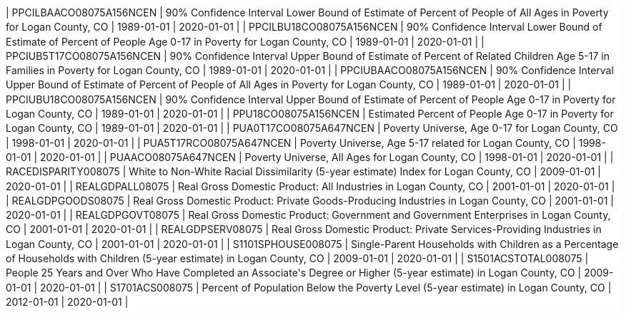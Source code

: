 | PPCILBAACO08075A156NCEN   | 90% Confidence Interval Lower Bound of Estimate of Percent of People of All Ages in Poverty for Logan County, CO                                                          | 1989-01-01          | 2020-01-01        |
| PPCILBU18CO08075A156NCEN  | 90% Confidence Interval Lower Bound of Estimate of Percent of People Age 0-17 in Poverty for Logan County, CO                                                             | 1989-01-01          | 2020-01-01        |
| PPCIUB5T17CO08075A156NCEN | 90% Confidence Interval Upper Bound of Estimate of Percent of Related Children Age 5-17 in Families in Poverty for Logan County, CO                                       | 1989-01-01          | 2020-01-01        |
| PPCIUBAACO08075A156NCEN   | 90% Confidence Interval Upper Bound of Estimate of Percent of People of All Ages in Poverty for Logan County, CO                                                          | 1989-01-01          | 2020-01-01        |
| PPCIUBU18CO08075A156NCEN  | 90% Confidence Interval Upper Bound of Estimate of Percent of People Age 0-17 in Poverty for Logan County, CO                                                             | 1989-01-01          | 2020-01-01        |
| PPU18CO08075A156NCEN      | Estimated Percent of People Age 0-17 in Poverty for Logan County, CO                                                                                                      | 1989-01-01          | 2020-01-01        |
| PUA0T17CO08075A647NCEN    | Poverty Universe, Age 0-17 for Logan County, CO                                                                                                                           | 1998-01-01          | 2020-01-01        |
| PUA5T17RCO08075A647NCEN   | Poverty Universe, Age 5-17 related for Logan County, CO                                                                                                                   | 1998-01-01          | 2020-01-01        |
| PUAACO08075A647NCEN       | Poverty Universe, All Ages for Logan County, CO                                                                                                                           | 1998-01-01          | 2020-01-01        |
| RACEDISPARITY008075       | White to Non-White Racial Dissimilarity (5-year estimate) Index for Logan County, CO                                                                                      | 2009-01-01          | 2020-01-01        |
| REALGDPALL08075           | Real Gross Domestic Product: All Industries in Logan County, CO                                                                                                           | 2001-01-01          | 2020-01-01        |
| REALGDPGOODS08075         | Real Gross Domestic Product: Private Goods-Producing Industries in Logan County, CO                                                                                       | 2001-01-01          | 2020-01-01        |
| REALGDPGOVT08075          | Real Gross Domestic Product: Government and Government Enterprises in Logan County, CO                                                                                    | 2001-01-01          | 2020-01-01        |
| REALGDPSERV08075          | Real Gross Domestic Product: Private Services-Providing Industries in Logan County, CO                                                                                    | 2001-01-01          | 2020-01-01        |
| S1101SPHOUSE008075        | Single-Parent Households with Children as a Percentage of Households with Children (5-year estimate) in Logan County, CO                                                  | 2009-01-01          | 2020-01-01        |
| S1501ACSTOTAL008075       | People 25 Years and Over Who Have Completed an Associate's Degree or Higher (5-year estimate) in Logan County, CO                                                         | 2009-01-01          | 2020-01-01        |
| S1701ACS008075            | Percent of Population Below the Poverty Level (5-year estimate) in Logan County, CO                                                                                       | 2012-01-01          | 2020-01-01        |